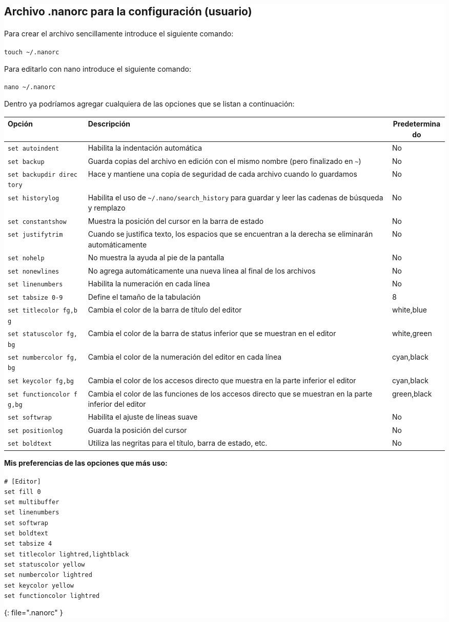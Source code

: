 ## __Archivo .nanorc para la configuración (usuario)__

Para crear el archivo sencillamente introduce el siguiente comando:  

```terminal
touch ~/.nanorc
```

Para editarlo con nano introduce el siguiente comando:  

```terminal
nano ~/.nanorc
```

Dentro ya podríamos agregar cualquiera de las opciones que se listan a continuación:  

|Opción |Descripción |Predeterminado|
|:-----|:----------|--------------|
|`set autoindent`|Habilita la indentación automática|No|
|`set backup`|Guarda copias del archivo en edición con el mismo nombre (pero finalizado en `~`)|No|
|`set backupdir directory`|Hace y mantiene una copia de seguridad de cada archivo cuando lo guardamos|No|
|`set historylog`|Habilita el uso de `~/.nano/search_history` para guardar y leer las cadenas de búsqueda y remplazo|No|
|`set constantshow`|Muestra la posición del cursor en la barra de estado|No|
|`set justifytrim`|Cuando se justifica texto, los espacios que se encuentran a la derecha se eliminarán automáticamente|No|
|`set nohelp`|No muestra la ayuda al pie de la pantalla|No|
|`set nonewlines`|No agrega automáticamente una nueva línea al final de los archivos|No|
|`set linenumbers`|Habilita la numeración en cada línea|No|
|`set tabsize 0-9`|Define el tamaño de la tabulación|8|
|`set titlecolor fg,bg`|Cambia el color de la barra de título del editor|white,blue|
|`set statuscolor fg,bg`|Cambia el color de la barra de status inferior que se muestran en el editor|white,green|
|`set numbercolor fg,bg`|Cambia el color de la numeración del editor en cada línea|cyan,black|
|`set keycolor fg,bg`|Cambia el color de los accesos directo que muestra en la parte inferior el editor|cyan,black|
|`set functioncolor fg,bg`|Cambia el color de las funciones de los accesos directo que se muestran en la parte inferior del editor|green,black|
|`set softwrap`|Habilita el ajuste de líneas suave|No|
|`set positionlog`|Guarda la posición del cursor|No|
|`set boldtext`|Utiliza las negritas para el título, barra de estado, etc.|No|

**Mis preferencias de las opciones que más uso:**

```text
# [Editor]
set fill 0
set multibuffer
set linenumbers
set softwrap
set boldtext
set tabsize 4
set titlecolor lightred,lightblack
set statuscolor yellow
set numbercolor lightred
set keycolor yellow
set functioncolor lightred
```
{: file=".nanorc" }
